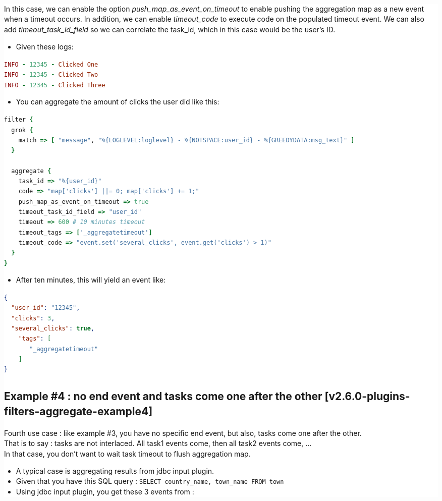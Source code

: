 In this case, we can enable the option *push_map_as_event_on_timeout* to enable pushing the aggregation map as a new event when a timeout occurs. In addition, we can enable *timeout_code* to execute code on the populated timeout event. We can also add *timeout_task_id_field* so we can correlate the task_id, which in this case would be the user’s ID.

* Given these logs:

```ruby
INFO - 12345 - Clicked One
INFO - 12345 - Clicked Two
INFO - 12345 - Clicked Three
```

* You can aggregate the amount of clicks the user did like this:

```ruby
filter {
  grok {
    match => [ "message", "%{LOGLEVEL:loglevel} - %{NOTSPACE:user_id} - %{GREEDYDATA:msg_text}" ]
  }

  aggregate {
    task_id => "%{user_id}"
    code => "map['clicks'] ||= 0; map['clicks'] += 1;"
    push_map_as_event_on_timeout => true
    timeout_task_id_field => "user_id"
    timeout => 600 # 10 minutes timeout
    timeout_tags => ['_aggregatetimeout']
    timeout_code => "event.set('several_clicks', event.get('clicks') > 1)"
  }
}
```

* After ten minutes, this will yield an event like:

```json
{
  "user_id": "12345",
  "clicks": 3,
  "several_clicks": true,
    "tags": [
       "_aggregatetimeout"
    ]
}
```


## Example #4 : no end event and tasks come one after the other [v2.6.0-plugins-filters-aggregate-example4]

Fourth use case : like example #3, you have no specific end event, but also, tasks come one after the other.<br> That is to say : tasks are not interlaced. All task1 events come, then all task2 events come, …​<br> In that case, you don’t want to wait task timeout to flush aggregation map.<br>

* A typical case is aggregating results from jdbc input plugin.
* Given that you have this SQL query : `SELECT country_name, town_name FROM town`
* Using jdbc input plugin, you get these 3 events from :
